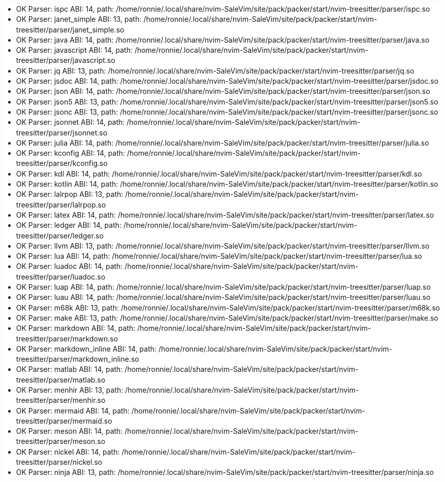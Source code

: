 - OK Parser: ispc       ABI: 14, path: /home/ronnie/.local/share/nvim-SaleVim/site/pack/packer/start/nvim-treesitter/parser/ispc.so
- OK Parser: janet_simple ABI: 13, path: /home/ronnie/.local/share/nvim-SaleVim/site/pack/packer/start/nvim-treesitter/parser/janet_simple.so
- OK Parser: java       ABI: 14, path: /home/ronnie/.local/share/nvim-SaleVim/site/pack/packer/start/nvim-treesitter/parser/java.so
- OK Parser: javascript ABI: 14, path: /home/ronnie/.local/share/nvim-SaleVim/site/pack/packer/start/nvim-treesitter/parser/javascript.so
- OK Parser: jq         ABI: 13, path: /home/ronnie/.local/share/nvim-SaleVim/site/pack/packer/start/nvim-treesitter/parser/jq.so
- OK Parser: jsdoc      ABI: 14, path: /home/ronnie/.local/share/nvim-SaleVim/site/pack/packer/start/nvim-treesitter/parser/jsdoc.so
- OK Parser: json       ABI: 14, path: /home/ronnie/.local/share/nvim-SaleVim/site/pack/packer/start/nvim-treesitter/parser/json.so
- OK Parser: json5      ABI: 13, path: /home/ronnie/.local/share/nvim-SaleVim/site/pack/packer/start/nvim-treesitter/parser/json5.so
- OK Parser: jsonc      ABI: 13, path: /home/ronnie/.local/share/nvim-SaleVim/site/pack/packer/start/nvim-treesitter/parser/jsonc.so
- OK Parser: jsonnet    ABI: 14, path: /home/ronnie/.local/share/nvim-SaleVim/site/pack/packer/start/nvim-treesitter/parser/jsonnet.so
- OK Parser: julia      ABI: 14, path: /home/ronnie/.local/share/nvim-SaleVim/site/pack/packer/start/nvim-treesitter/parser/julia.so
- OK Parser: kconfig    ABI: 14, path: /home/ronnie/.local/share/nvim-SaleVim/site/pack/packer/start/nvim-treesitter/parser/kconfig.so
- OK Parser: kdl        ABI: 14, path: /home/ronnie/.local/share/nvim-SaleVim/site/pack/packer/start/nvim-treesitter/parser/kdl.so
- OK Parser: kotlin     ABI: 14, path: /home/ronnie/.local/share/nvim-SaleVim/site/pack/packer/start/nvim-treesitter/parser/kotlin.so
- OK Parser: lalrpop    ABI: 13, path: /home/ronnie/.local/share/nvim-SaleVim/site/pack/packer/start/nvim-treesitter/parser/lalrpop.so
- OK Parser: latex      ABI: 14, path: /home/ronnie/.local/share/nvim-SaleVim/site/pack/packer/start/nvim-treesitter/parser/latex.so
- OK Parser: ledger     ABI: 14, path: /home/ronnie/.local/share/nvim-SaleVim/site/pack/packer/start/nvim-treesitter/parser/ledger.so
- OK Parser: llvm       ABI: 13, path: /home/ronnie/.local/share/nvim-SaleVim/site/pack/packer/start/nvim-treesitter/parser/llvm.so
- OK Parser: lua        ABI: 14, path: /home/ronnie/.local/share/nvim-SaleVim/site/pack/packer/start/nvim-treesitter/parser/lua.so
- OK Parser: luadoc     ABI: 14, path: /home/ronnie/.local/share/nvim-SaleVim/site/pack/packer/start/nvim-treesitter/parser/luadoc.so
- OK Parser: luap       ABI: 14, path: /home/ronnie/.local/share/nvim-SaleVim/site/pack/packer/start/nvim-treesitter/parser/luap.so
- OK Parser: luau       ABI: 14, path: /home/ronnie/.local/share/nvim-SaleVim/site/pack/packer/start/nvim-treesitter/parser/luau.so
- OK Parser: m68k       ABI: 13, path: /home/ronnie/.local/share/nvim-SaleVim/site/pack/packer/start/nvim-treesitter/parser/m68k.so
- OK Parser: make       ABI: 13, path: /home/ronnie/.local/share/nvim-SaleVim/site/pack/packer/start/nvim-treesitter/parser/make.so
- OK Parser: markdown   ABI: 14, path: /home/ronnie/.local/share/nvim-SaleVim/site/pack/packer/start/nvim-treesitter/parser/markdown.so
- OK Parser: markdown_inline ABI: 14, path: /home/ronnie/.local/share/nvim-SaleVim/site/pack/packer/start/nvim-treesitter/parser/markdown_inline.so
- OK Parser: matlab     ABI: 14, path: /home/ronnie/.local/share/nvim-SaleVim/site/pack/packer/start/nvim-treesitter/parser/matlab.so
- OK Parser: menhir     ABI: 13, path: /home/ronnie/.local/share/nvim-SaleVim/site/pack/packer/start/nvim-treesitter/parser/menhir.so
- OK Parser: mermaid    ABI: 14, path: /home/ronnie/.local/share/nvim-SaleVim/site/pack/packer/start/nvim-treesitter/parser/mermaid.so
- OK Parser: meson      ABI: 14, path: /home/ronnie/.local/share/nvim-SaleVim/site/pack/packer/start/nvim-treesitter/parser/meson.so
- OK Parser: nickel     ABI: 14, path: /home/ronnie/.local/share/nvim-SaleVim/site/pack/packer/start/nvim-treesitter/parser/nickel.so
- OK Parser: ninja      ABI: 13, path: /home/ronnie/.local/share/nvim-SaleVim/site/pack/packer/start/nvim-treesitter/parser/ninja.so